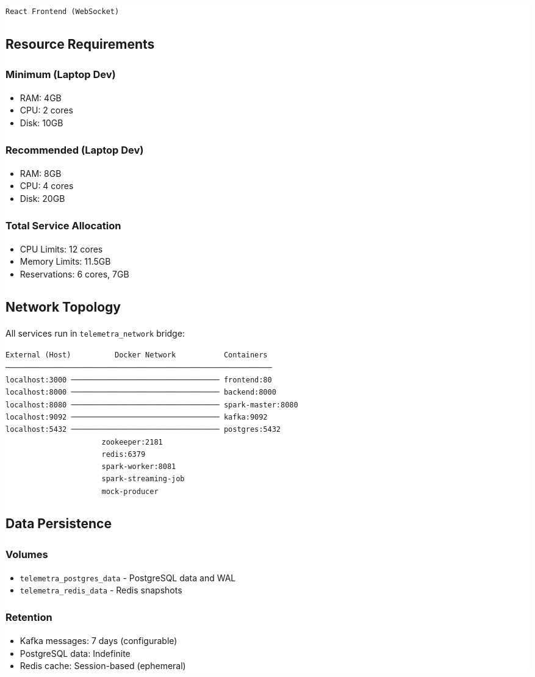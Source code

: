 ```
React Frontend (WebSocket)
```

## Resource Requirements

### Minimum (Laptop Dev)
- RAM: 4GB
- CPU: 2 cores
- Disk: 10GB

### Recommended (Laptop Dev)
- RAM: 8GB
- CPU: 4 cores
- Disk: 20GB

### Total Service Allocation
- CPU Limits: 12 cores
- Memory Limits: 11.5GB
- Reservations: 6 cores, 7GB

## Network Topology

All services run in `telemetra_network` bridge:

```
External (Host)          Docker Network           Containers
─────────────────────────────────────────────────────────────
localhost:3000 ────────────────────────────────── frontend:80
localhost:8000 ────────────────────────────────── backend:8000
localhost:8080 ────────────────────────────────── spark-master:8080
localhost:9092 ────────────────────────────────── kafka:9092
localhost:5432 ────────────────────────────────── postgres:5432
                      zookeeper:2181
                      redis:6379
                      spark-worker:8081
                      spark-streaming-job
                      mock-producer
```

## Data Persistence

### Volumes
- `telemetra_postgres_data` - PostgreSQL data and WAL
- `telemetra_redis_data` - Redis snapshots

### Retention
- Kafka messages: 7 days (configurable)
- PostgreSQL data: Indefinite
- Redis cache: Session-based (ephemeral)
